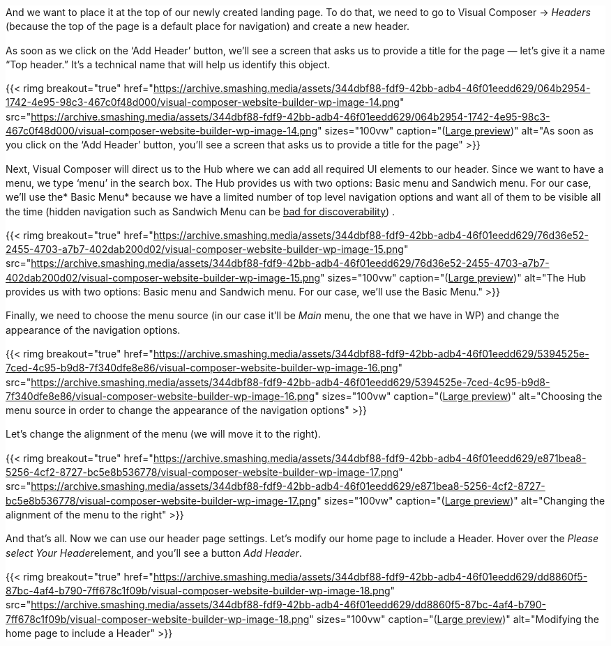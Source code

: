 And we want to place it at the top of our newly created landing page. To do that, we need to go to Visual Composer -> *Headers* (because the top of the page is a default place for navigation) and create a new header.

As soon as we click on the ‘Add Header’ button, we’ll see a screen that asks us to provide a title for the page &mdash; let’s give it a name “Top header.” It’s a technical name that will help us identify this object. 

{{< rimg breakout="true" href="https://archive.smashing.media/assets/344dbf88-fdf9-42bb-adb4-46f01eedd629/064b2954-1742-4e95-98c3-467c0f48d000/visual-composer-website-builder-wp-image-14.png" src="https://archive.smashing.media/assets/344dbf88-fdf9-42bb-adb4-46f01eedd629/064b2954-1742-4e95-98c3-467c0f48d000/visual-composer-website-builder-wp-image-14.png" sizes="100vw" caption="(<a href='https://archive.smashing.media/assets/344dbf88-fdf9-42bb-adb4-46f01eedd629/064b2954-1742-4e95-98c3-467c0f48d000/visual-composer-website-builder-wp-image-14.png'>Large preview</a>)" alt="As soon as you click on the ‘Add Header’ button, you’ll see a screen that asks us to provide a title for the page" >}}

Next, Visual Composer will direct us to the Hub where we can add all required UI elements to our header. Since we want to have  a menu, we type ‘menu’ in the search box. The Hub provides us with two options: Basic menu and Sandwich menu. For our case, we’ll use the* Basic Menu* because we have a limited number of top level navigation options and want all of them to be visible all the time (hidden navigation such as Sandwich Menu can be [bad for discoverability](https://www.smashingmagazine.com/2017/05/basic-patterns-mobile-navigation/)) . 

{{< rimg breakout="true" href="https://archive.smashing.media/assets/344dbf88-fdf9-42bb-adb4-46f01eedd629/76d36e52-2455-4703-a7b7-402dab200d02/visual-composer-website-builder-wp-image-15.png" src="https://archive.smashing.media/assets/344dbf88-fdf9-42bb-adb4-46f01eedd629/76d36e52-2455-4703-a7b7-402dab200d02/visual-composer-website-builder-wp-image-15.png" sizes="100vw" caption="(<a href='https://archive.smashing.media/assets/344dbf88-fdf9-42bb-adb4-46f01eedd629/76d36e52-2455-4703-a7b7-402dab200d02/visual-composer-website-builder-wp-image-15.png'>Large preview</a>)" alt="The Hub provides us with two options: Basic menu and Sandwich menu. For our case, we’ll use the Basic Menu." >}}

Finally, we need to choose the menu source (in our case it’ll be *Main* menu, the one that we have in WP) and change the appearance of the navigation options. 

{{< rimg breakout="true" href="https://archive.smashing.media/assets/344dbf88-fdf9-42bb-adb4-46f01eedd629/5394525e-7ced-4c95-b9d8-7f340dfe8e86/visual-composer-website-builder-wp-image-16.png" src="https://archive.smashing.media/assets/344dbf88-fdf9-42bb-adb4-46f01eedd629/5394525e-7ced-4c95-b9d8-7f340dfe8e86/visual-composer-website-builder-wp-image-16.png" sizes="100vw" caption="(<a href='https://archive.smashing.media/assets/344dbf88-fdf9-42bb-adb4-46f01eedd629/5394525e-7ced-4c95-b9d8-7f340dfe8e86/visual-composer-website-builder-wp-image-16.png'>Large preview</a>)" alt="Choosing the menu source in order to change the appearance of the navigation options" >}}

Let’s change the alignment of the menu (we will move it to the right).

{{< rimg breakout="true" href="https://archive.smashing.media/assets/344dbf88-fdf9-42bb-adb4-46f01eedd629/e871bea8-5256-4cf2-8727-bc5e8b536778/visual-composer-website-builder-wp-image-17.png" src="https://archive.smashing.media/assets/344dbf88-fdf9-42bb-adb4-46f01eedd629/e871bea8-5256-4cf2-8727-bc5e8b536778/visual-composer-website-builder-wp-image-17.png" sizes="100vw" caption="(<a href='https://archive.smashing.media/assets/344dbf88-fdf9-42bb-adb4-46f01eedd629/e871bea8-5256-4cf2-8727-bc5e8b536778/visual-composer-website-builder-wp-image-17.png'>Large preview</a>)" alt="Changing the alignment of the menu to the right" >}}

And that’s all. Now we can use our header page settings. Let’s modify our home page to include a Header. Hover over the *Please select Your Header*element, and you’ll see a button *Add Header*.

{{< rimg breakout="true" href="https://archive.smashing.media/assets/344dbf88-fdf9-42bb-adb4-46f01eedd629/dd8860f5-87bc-4af4-b790-7ff678c1f09b/visual-composer-website-builder-wp-image-18.png" src="https://archive.smashing.media/assets/344dbf88-fdf9-42bb-adb4-46f01eedd629/dd8860f5-87bc-4af4-b790-7ff678c1f09b/visual-composer-website-builder-wp-image-18.png" sizes="100vw" caption="(<a href='https://archive.smashing.media/assets/344dbf88-fdf9-42bb-adb4-46f01eedd629/dd8860f5-87bc-4af4-b790-7ff678c1f09b/visual-composer-website-builder-wp-image-18.png'>Large preview</a>)" alt="Modifying the home page to include a Header" >}}
